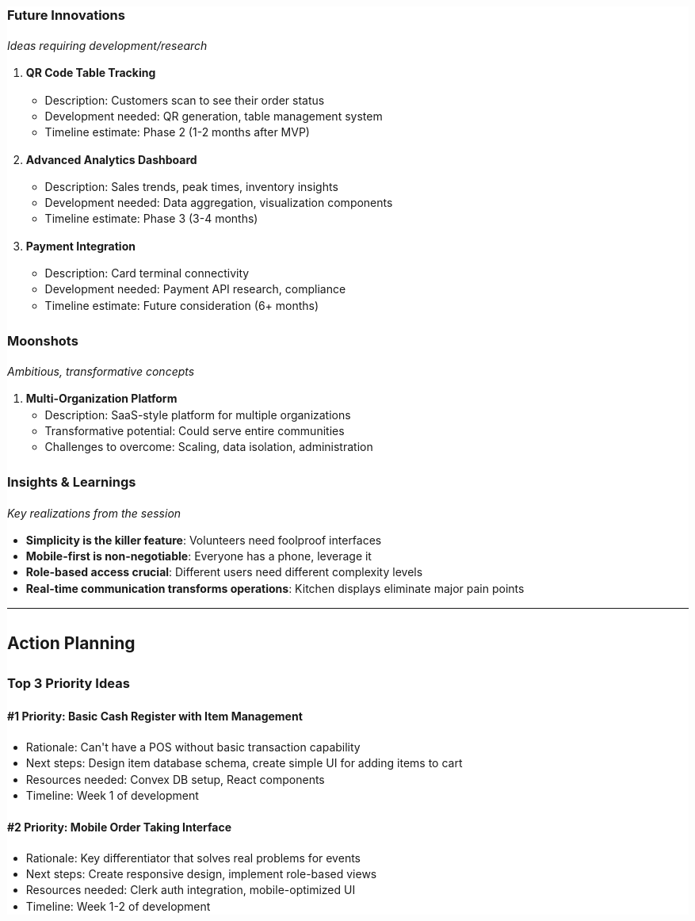 ### Future Innovations
*Ideas requiring development/research*

1. **QR Code Table Tracking**
   - Description: Customers scan to see their order status
   - Development needed: QR generation, table management system
   - Timeline estimate: Phase 2 (1-2 months after MVP)

2. **Advanced Analytics Dashboard**
   - Description: Sales trends, peak times, inventory insights
   - Development needed: Data aggregation, visualization components
   - Timeline estimate: Phase 3 (3-4 months)

3. **Payment Integration**
   - Description: Card terminal connectivity
   - Development needed: Payment API research, compliance
   - Timeline estimate: Future consideration (6+ months)

### Moonshots
*Ambitious, transformative concepts*

1. **Multi-Organization Platform**
   - Description: SaaS-style platform for multiple organizations
   - Transformative potential: Could serve entire communities
   - Challenges to overcome: Scaling, data isolation, administration

### Insights & Learnings
*Key realizations from the session*

- **Simplicity is the killer feature**: Volunteers need foolproof interfaces
- **Mobile-first is non-negotiable**: Everyone has a phone, leverage it
- **Role-based access crucial**: Different users need different complexity levels
- **Real-time communication transforms operations**: Kitchen displays eliminate major pain points

---

## Action Planning

### Top 3 Priority Ideas

#### #1 Priority: Basic Cash Register with Item Management
- Rationale: Can't have a POS without basic transaction capability
- Next steps: Design item database schema, create simple UI for adding items to cart
- Resources needed: Convex DB setup, React components
- Timeline: Week 1 of development

#### #2 Priority: Mobile Order Taking Interface
- Rationale: Key differentiator that solves real problems for events
- Next steps: Create responsive design, implement role-based views
- Resources needed: Clerk auth integration, mobile-optimized UI
- Timeline: Week 1-2 of development
